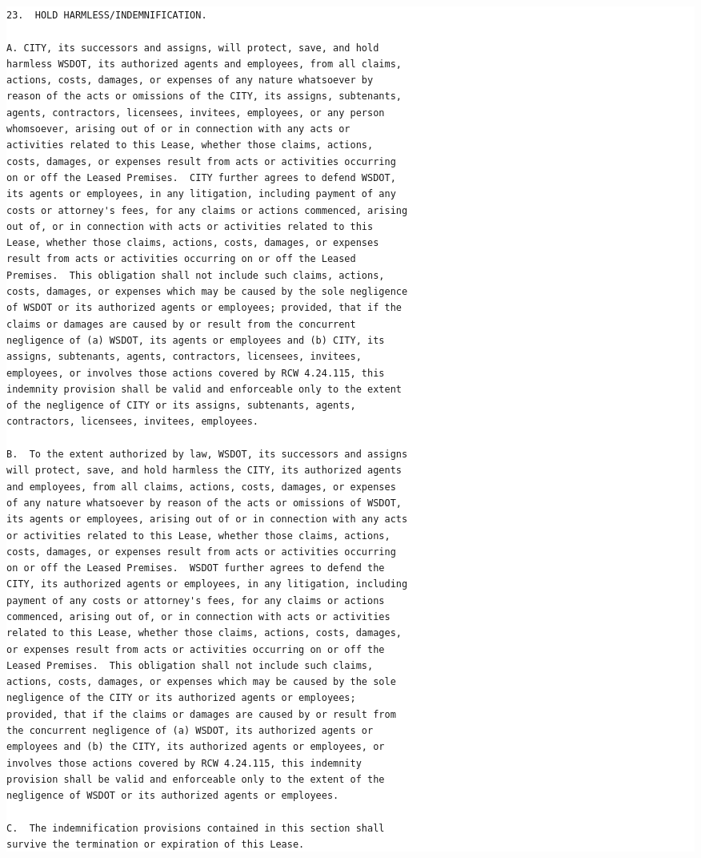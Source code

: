     23.  HOLD HARMLESS/INDEMNIFICATION.  
  
    A. CITY, its successors and assigns, will protect, save, and hold  
    harmless WSDOT, its authorized agents and employees, from all claims,  
    actions, costs, damages, or expenses of any nature whatsoever by  
    reason of the acts or omissions of the CITY, its assigns, subtenants,  
    agents, contractors, licensees, invitees, employees, or any person  
    whomsoever, arising out of or in connection with any acts or  
    activities related to this Lease, whether those claims, actions,  
    costs, damages, or expenses result from acts or activities occurring  
    on or off the Leased Premises.  CITY further agrees to defend WSDOT,  
    its agents or employees, in any litigation, including payment of any  
    costs or attorney's fees, for any claims or actions commenced, arising  
    out of, or in connection with acts or activities related to this  
    Lease, whether those claims, actions, costs, damages, or expenses  
    result from acts or activities occurring on or off the Leased  
    Premises.  This obligation shall not include such claims, actions,  
    costs, damages, or expenses which may be caused by the sole negligence  
    of WSDOT or its authorized agents or employees; provided, that if the  
    claims or damages are caused by or result from the concurrent  
    negligence of (a) WSDOT, its agents or employees and (b) CITY, its  
    assigns, subtenants, agents, contractors, licensees, invitees,  
    employees, or involves those actions covered by RCW 4.24.115, this  
    indemnity provision shall be valid and enforceable only to the extent  
    of the negligence of CITY or its assigns, subtenants, agents,  
    contractors, licensees, invitees, employees.  
  
    B.  To the extent authorized by law, WSDOT, its successors and assigns  
    will protect, save, and hold harmless the CITY, its authorized agents  
    and employees, from all claims, actions, costs, damages, or expenses  
    of any nature whatsoever by reason of the acts or omissions of WSDOT,  
    its agents or employees, arising out of or in connection with any acts  
    or activities related to this Lease, whether those claims, actions,  
    costs, damages, or expenses result from acts or activities occurring  
    on or off the Leased Premises.  WSDOT further agrees to defend the  
    CITY, its authorized agents or employees, in any litigation, including  
    payment of any costs or attorney's fees, for any claims or actions  
    commenced, arising out of, or in connection with acts or activities  
    related to this Lease, whether those claims, actions, costs, damages,  
    or expenses result from acts or activities occurring on or off the  
    Leased Premises.  This obligation shall not include such claims,  
    actions, costs, damages, or expenses which may be caused by the sole  
    negligence of the CITY or its authorized agents or employees;  
    provided, that if the claims or damages are caused by or result from  
    the concurrent negligence of (a) WSDOT, its authorized agents or  
    employees and (b) the CITY, its authorized agents or employees, or  
    involves those actions covered by RCW 4.24.115, this indemnity  
    provision shall be valid and enforceable only to the extent of the  
    negligence of WSDOT or its authorized agents or employees.  
  
    C.  The indemnification provisions contained in this section shall  
    survive the termination or expiration of this Lease.  
  